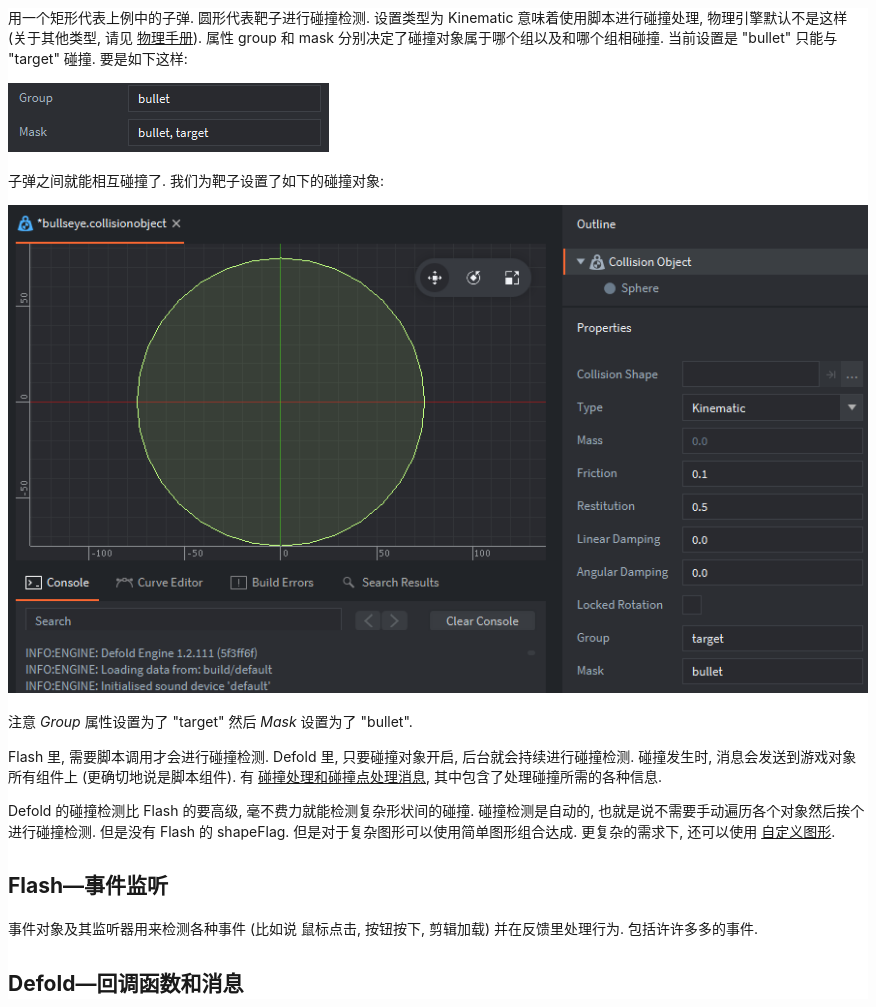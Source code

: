 用一个矩形代表上例中的子弹. 圆形代表靶子进行碰撞检测. 设置类型为 Kinematic 意味着使用脚本进行碰撞处理, 物理引擎默认不是这样 (关于其他类型, 请见 [物理手册](/zh/manuals/physics)). 属性 group 和 mask 分别决定了碰撞对象属于哪个组以及和哪个组相碰撞. 当前设置是 "bullet" 只能与 "target" 碰撞. 要是如下这样:

![collision group/mask](/manuals/images/flash/collision_groupmask.png)

子弹之间就能相互碰撞了. 我们为靶子设置了如下的碰撞对象:

![collision object bullet](/manuals/images/flash/collision_object_bullet.png)

注意 *Group* 属性设置为了 "target" 然后 *Mask* 设置为了 "bullet".

Flash 里, 需要脚本调用才会进行碰撞检测. Defold 里, 只要碰撞对象开启, 后台就会持续进行碰撞检测. 碰撞发生时, 消息会发送到游戏对象所有组件上 (更确切地说是脚本组件). 有 [碰撞处理和碰撞点处理消息](/zh/manuals/physics/#碰撞消息), 其中包含了处理碰撞所需的各种信息.

Defold 的碰撞检测比 Flash 的要高级, 毫不费力就能检测复杂形状间的碰撞. 碰撞检测是自动的, 也就是说不需要手动遍历各个对象然后挨个进行碰撞检测. 但是没有 Flash 的 shapeFlag. 但是对于复杂图形可以使用简单图形组合达成. 更复杂的需求下, 还可以使用 [自定义图形](//forum.defold.com/t/does-defold-support-only-three-shapes-for-collision-solved/1985).

## Flash—事件监听

事件对象及其监听器用来检测各种事件 (比如说 鼠标点击, 按钮按下, 剪辑加载) 并在反馈里处理行为. 包括许许多多的事件.

## Defold—回调函数和消息
